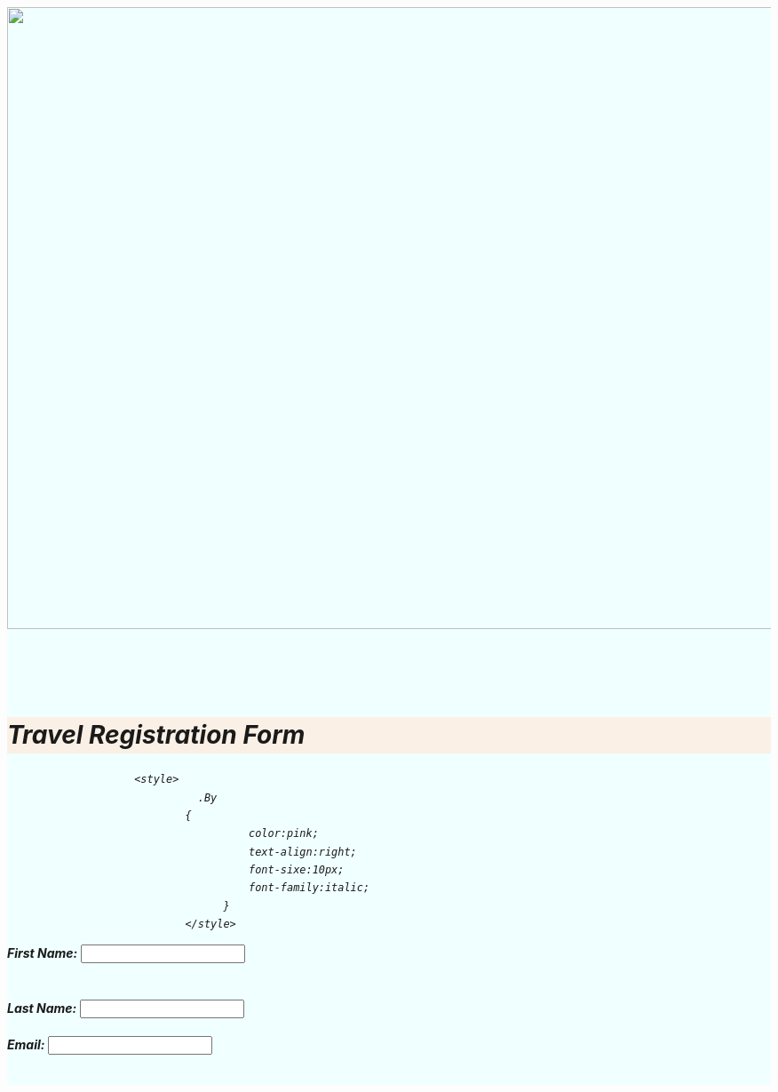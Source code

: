 <body>


 
<img src="C:\Users\AYUSH\Downloads\images (1).jpg" width="1200" height="700">
 
</body>
</html>


<br><br>






<canvas id="can1" width="200" height="100"></canvas> 
<!DOCTYPE html> 
<html>  
    <!--<caption><b><h1><i> Travel Registration Form </i></h1></b></caption> --> 
 
  <h1 text-align:center style ="background-color:linen;"> Travel Registration Form </h1>
    <style>
         body
{
          background-color:azure;
          font-style : italic; 
          float:left; 
          padding:14px 16px;
           
}


     </style>
<body>
 
<style>
                      .Hi
                          {
                             color:orange;
                             text-align:right;
                             font-sixe:10px;
                             font-family:italic;
                          }
                    </style>
 
                        <style>
                                  .By
                      			{
                                          color:pink; 
                                          text-align:right;
                                          font-sixe:10px;
                                          font-family:italic;
                                      }
                                </style>


  
  <b> First Name: </b><input type="text" name="First Name"/>  
       <br><br>
  <b> Last Name:  </b> <input type="text" name="Last Name"/>
           <br><br>
 <b>  Email: </b>  <input type="text" name="Email id"/> 
             <br><br> 
 